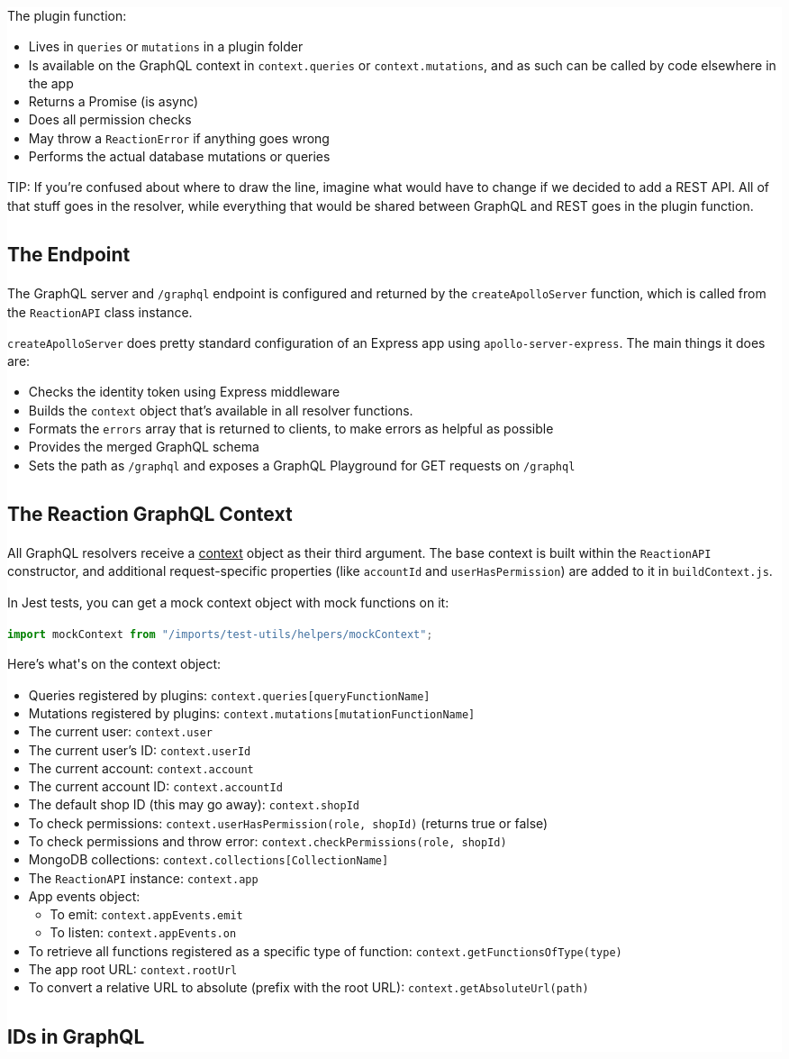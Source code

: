 The plugin function:
- Lives in `queries` or `mutations` in a plugin folder
- Is available on the GraphQL context in `context.queries` or `context.mutations`, and as such can be called by code elsewhere in the app
- Returns a Promise (is async)
- Does all permission checks
- May throw a `ReactionError` if anything goes wrong
- Performs the actual database mutations or queries

TIP: If you’re confused about where to draw the line, imagine what would have to change if we decided to add a REST API. All of that stuff goes in the resolver, while everything that would be shared between GraphQL and REST goes in the plugin function.

## The Endpoint

The GraphQL server and `/graphql` endpoint is configured and returned by the `createApolloServer` function, which is called from the `ReactionAPI` class instance.

`createApolloServer` does pretty standard configuration of an Express app using `apollo-server-express`. The main things it does are:
- Checks the identity token using Express middleware
- Builds the `context` object that’s available in all resolver functions. 
- Formats the `errors` array that is returned to clients, to make errors as helpful as possible
- Provides the merged GraphQL schema
- Sets the path as `/graphql` and exposes a GraphQL Playground for GET requests on `/graphql`

## The Reaction GraphQL Context

All GraphQL resolvers receive a [context](https://www.apollographql.com/docs/apollo-server/data/resolvers/#the-context-argument) object as their third argument. The base context is built within the `ReactionAPI` constructor, and additional request-specific properties (like `accountId` and `userHasPermission`) are added to it in `buildContext.js`.

In Jest tests, you can get a mock context object with mock functions on it:

```js
import mockContext from "/imports/test-utils/helpers/mockContext";
```

Here’s what's on the context object:
- Queries registered by plugins: `context.queries[queryFunctionName]`
- Mutations registered by plugins: `context.mutations[mutationFunctionName]`
- The current user: `context.user`
- The current user’s ID: `context.userId`
- The current account: `context.account`
- The current account ID: `context.accountId`
- The default shop ID (this may go away): `context.shopId`
- To check permissions: `context.userHasPermission(role, shopId)` (returns true or false)
- To check permissions and throw error: `context.checkPermissions(role, shopId)`
- MongoDB collections: `context.collections[CollectionName]`
- The `ReactionAPI` instance: `context.app`
- App events object:
    - To emit: `context.appEvents.emit`
    - To listen: `context.appEvents.on`
- To retrieve all functions registered as a specific type of function: `context.getFunctionsOfType(type)`
- The app root URL: `context.rootUrl`
- To convert a relative URL to absolute (prefix with the root URL): `context.getAbsoluteUrl(path)`
## IDs in GraphQL
